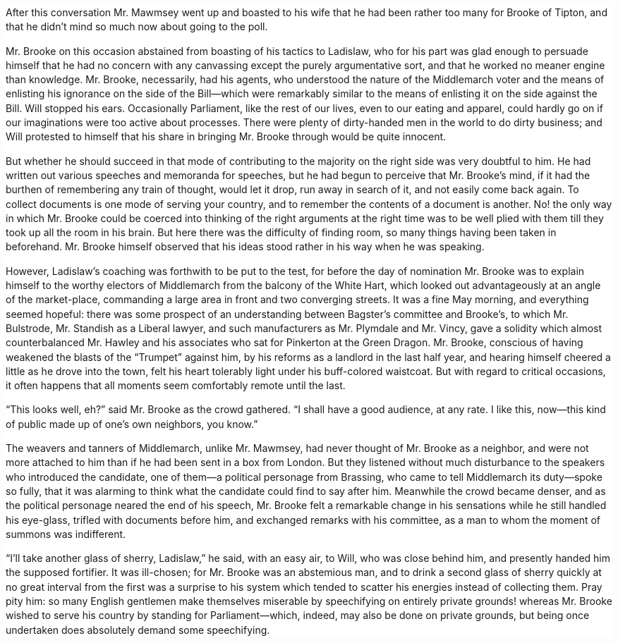 After this conversation Mr. Mawmsey went up and boasted to his wife that he had been rather too many for Brooke of Tipton, and that he didn’t mind so much now about going to the poll. 

Mr. Brooke on this occasion abstained from boasting of his tactics to Ladislaw, who for his part was glad enough to persuade himself that he had no concern with any canvassing except the purely argumentative sort, and that he worked no meaner engine than knowledge. Mr. Brooke, necessarily, had his agents, who understood the nature of the Middlemarch voter and the means of enlisting his ignorance on the side of the Bill—which were remarkably similar to the means of enlisting it on the side against the Bill. Will stopped his ears. Occasionally Parliament, like the rest of our lives, even to our eating and apparel, could hardly go on if our imaginations were too active about processes. There were plenty of dirty-handed men in the world to do dirty business; and Will protested to himself that his share in bringing Mr. Brooke through would be quite innocent. 

But whether he should succeed in that mode of contributing to the majority on the right side was very doubtful to him. He had written out various speeches and memoranda for speeches, but he had begun to perceive that Mr. Brooke’s mind, if it had the burthen of remembering any train of thought, would let it drop, run away in search of it, and not easily come back again. To collect documents is one mode of serving your country, and to remember the contents of a document is another. No! the only way in which Mr. Brooke could be coerced into thinking of the right arguments at the right time was to be well plied with them till they took up all the room in his brain. But here there was the difficulty of finding room, so many things having been taken in beforehand. Mr. Brooke himself observed that his ideas stood rather in his way when he was speaking. 

However, Ladislaw’s coaching was forthwith to be put to the test, for before the day of nomination Mr. Brooke was to explain himself to the worthy electors of Middlemarch from the balcony of the White Hart, which looked out advantageously at an angle of the market-place, commanding a large area in front and two converging streets. It was a fine May morning, and everything seemed hopeful: there was some prospect of an understanding between Bagster’s committee and Brooke’s, to which Mr. Bulstrode, Mr. Standish as a Liberal lawyer, and such manufacturers as Mr. Plymdale and Mr. Vincy, gave a solidity which almost counterbalanced Mr. Hawley and his associates who sat for Pinkerton at the Green Dragon. Mr. Brooke, conscious of having weakened the blasts of the “Trumpet” against him, by his reforms as a landlord in the last half year, and hearing himself cheered a little as he drove into the town, felt his heart tolerably light under his buff-colored waistcoat. But with regard to critical occasions, it often happens that all moments seem comfortably remote until the last. 

“This looks well, eh?” said Mr. Brooke as the crowd gathered. “I shall have a good audience, at any rate. I like this, now—this kind of public made up of one’s own neighbors, you know.” 

The weavers and tanners of Middlemarch, unlike Mr. Mawmsey, had never thought of Mr. Brooke as a neighbor, and were not more attached to him than if he had been sent in a box from London. But they listened without much disturbance to the speakers who introduced the candidate, one of them—a political personage from Brassing, who came to tell Middlemarch its duty—spoke so fully, that it was alarming to think what the candidate could find to say after him. Meanwhile the crowd became denser, and as the political personage neared the end of his speech, Mr. Brooke felt a remarkable change in his sensations while he still handled his eye-glass, trifled with documents before him, and exchanged remarks with his committee, as a man to whom the moment of summons was indifferent. 

“I’ll take another glass of sherry, Ladislaw,” he said, with an easy air, to Will, who was close behind him, and presently handed him the supposed fortifier. It was ill-chosen; for Mr. Brooke was an abstemious man, and to drink a second glass of sherry quickly at no great interval from the first was a surprise to his system which tended to scatter his energies instead of collecting them. Pray pity him: so many English gentlemen make themselves miserable by speechifying on entirely private grounds! whereas Mr. Brooke wished to serve his country by standing for Parliament—which, indeed, may also be done on private grounds, but being once undertaken does absolutely demand some speechifying. 
